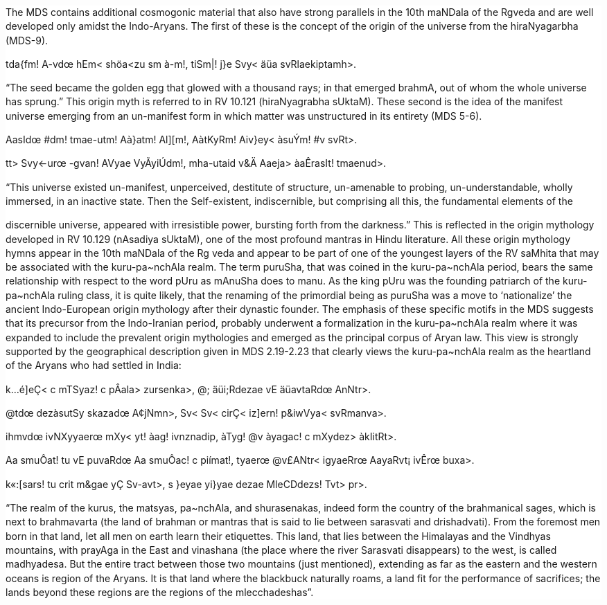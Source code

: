

The MDS contains additional cosmogonic material that also have strong parallels in the 10th maNDala of the Rgveda and are well developed only amidst the Indo-Aryans. The first of these is the concept of the origin of the universe from the hiraNyagarbha (MDS-9).

tda{fm! A-vdœ hEm< shöa<zu sm à-m!, tiSm|! j}e Svy< äüa svRlaekiptamh>.

“The seed became the golden egg that glowed with a thousand rays; in that emerged brahmA, out of whom the whole universe has sprung.” This origin myth is referred to in RV 10.121 (hiraNyagrabha sUktaM). These second is the idea of the manifest universe emerging from an un-manifest form in which matter was unstructured in its entirety (MDS 5-6).

AasIdœ #dm! tmae-utm! Aà}atm! Al][m!, AàtKyRm! Aiv}ey< àsuÝm! #v svRt>.

tt> Svy<-urœ -gvan! AVy­ae VyÃyiÚdm!, mha-utaid v&Ä Aaeja> àaÊrasIt! tmaenud>.

“This universe existed un-manifest, unperceived, destitute of structure, un-amenable to probing, un-understandable, wholly immersed, in an inactive state. Then the Self-existent, indiscernible, but comprising all this, the fundamental elements of the

discernible universe, appeared with irresistible power, bursting forth from the darkness.” This is reflected in the origin mythology developed in RV 10.129 (nAsadiya sUktaM), one of the most profound mantras in Hindu literature. All these origin mythology hymns appear in the 10th maNDala of the Rg veda and appear to be part of one of the youngest layers of the RV saMhita that may be associated with the kuru-pa~nchAla realm. The term puruSha, that was coined in the kuru-pa~nchAla period, bears the same relationship with respect to the word pUru as mAnuSha does to manu. As the king pUru was the founding patriarch of the kuru-pa~nchAla ruling class, it is quite likely, that the renaming of the primordial being as puruSha was a move to ‘nationalize’ the ancient Indo-European origin mythology after their dynastic founder. The emphasis of these specific motifs in the MDS suggests that its precursor from the Indo-Iranian period, probably underwent a formalization in the kuru-pa~nchAla realm where it was expanded to include the prevalent origin mythologies and emerged as the principal corpus of Aryan law. This view is strongly supported by the geographical description given in MDS 2.19-2.23 that clearly views the kuru-pa~nchAla realm as the heartland of the Aryans who had settled in India:

k…é]eÇ< c mTSyaz! c pÂala> zursenka>, @; äüi;Rdezae vE äüavtaRdœ AnNtr>.

@tdœ dezàsutSy skazadœ A¢jNmn>, Sv< Sv< cirÇ< iz]ern! p&iwVya< svRmanva>.

ihmvdœ ivNXyyaerœ mXy< yt! àag! ivnznadip, àTyg! @v àyagac! c mXydez> àkIitRt>.

Aa smuÔat! tu vE puvaRdœ Aa smuÔac! c piímat!, tyaerœ @v£ANtr< igyaeRrœ AayaRvt¡ ivÊrœ buxa>.

k«:[sars! tu crit m&gae yÇ Sv-avt>, s }eyae yi}yae dezae MleCDdezs! Tvt> pr>.



“The realm of the kurus, the matsyas, pa~nchAla, and shurasenakas, indeed form the country of the brahmanical sages, which is next to brahmavarta (the land of brahman or mantras that is said to lie between sarasvati and drishadvati). From the foremost men born in that land, let all men on earth learn their etiquettes. This land, that lies between the Himalayas and the Vindhyas mountains, with prayAga in the East and vinashana (the place where the river Sarasvati disappears) to the west, is called madhyadesa. But the entire tract between those two mountains (just mentioned), extending as far as the eastern and the western oceans is region of the Aryans. It is that land where the blackbuck naturally roams, a land fit for the performance of sacrifices; the lands beyond these regions are the regions of the mlecchadeshas”.

